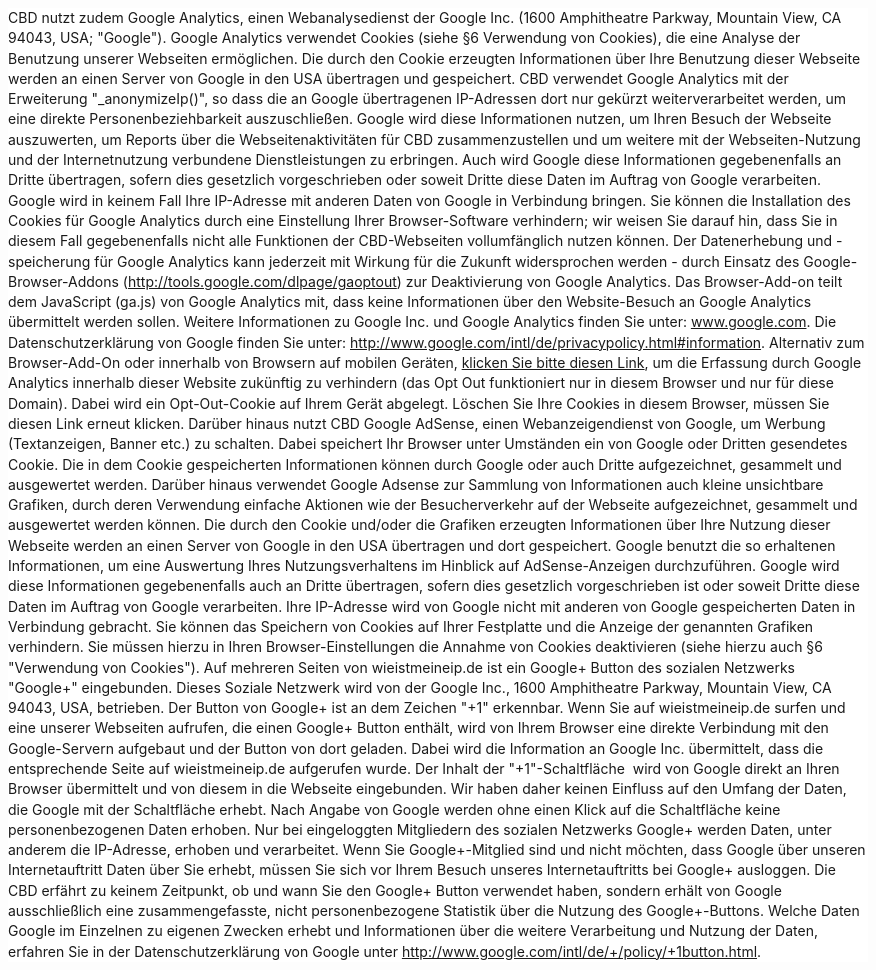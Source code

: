 CBD nutzt zudem Google Analytics, einen Webanalysedienst der Google Inc. (1600 Amphitheatre Parkway, Mountain View, CA 94043, USA; "Google"). Google Analytics verwendet Cookies (siehe §6 Verwendung von Cookies), die eine Analyse der Benutzung unserer Webseiten ermöglichen. Die durch den Cookie erzeugten Informationen über Ihre Benutzung dieser Webseite werden an einen Server von Google in den USA übertragen und gespeichert. CBD verwendet Google Analytics mit der Erweiterung "\_anonymizeIp()", so dass die an Google übertragenen IP-Adressen dort nur gekürzt weiterverarbeitet werden, um eine direkte Personenbeziehbarkeit auszuschließen. Google wird diese Informationen nutzen, um Ihren Besuch der Webseite auszuwerten, um Reports über die Webseitenaktivitäten für CBD zusammenzustellen und um weitere mit der Webseiten-Nutzung und der Internetnutzung verbundene Dienstleistungen zu erbringen. Auch wird Google diese Informationen gegebenenfalls an Dritte übertragen, sofern dies gesetzlich vorgeschrieben oder soweit Dritte diese Daten im Auftrag von Google verarbeiten. Google wird in keinem Fall Ihre IP-Adresse mit anderen Daten von Google in Verbindung bringen. Sie können die Installation des Cookies für Google Analytics durch eine Einstellung Ihrer Browser-Software verhindern; wir weisen Sie darauf hin, dass Sie in diesem Fall gegebenenfalls nicht alle Funktionen der CBD-Webseiten vollumfänglich nutzen können. Der Datenerhebung und -speicherung für Google Analytics kann jederzeit mit Wirkung für die Zukunft widersprochen werden - durch Einsatz des Google-Browser-Addons (<http://tools.google.com/dlpage/gaoptout>) zur Deaktivierung von Google Analytics. Das Browser-Add-on teilt dem JavaScript (ga.js) von Google Analytics mit, dass keine Informationen über den Website-Besuch an Google Analytics übermittelt werden sollen. Weitere Informationen zu Google Inc. und Google Analytics finden Sie unter: www.google.com. Die Datenschutzerklärung von Google finden Sie unter: <http://www.google.com/intl/de/privacypolicy.html#information>.
Alternativ zum Browser-Add-On oder innerhalb von Browsern auf mobilen Geräten, <a href="" id="GAOptOut">klicken Sie bitte diesen Link</a>, um die Erfassung durch Google Analytics innerhalb dieser Website zukünftig zu verhindern (das Opt Out funktioniert nur in diesem <span id="GAOptOutBr">Browser</span> und nur für diese <span id="GAOptOutDom">Domain</span>). Dabei wird ein Opt-Out-Cookie auf Ihrem Gerät abgelegt. Löschen Sie Ihre Cookies in diesem Browser, müssen Sie diesen Link erneut klicken.
Darüber hinaus nutzt CBD Google AdSense, einen Webanzeigendienst von Google, um Werbung (Textanzeigen, Banner etc.) zu schalten. Dabei speichert Ihr Browser unter Umständen ein von Google oder Dritten gesendetes Cookie. Die in dem Cookie gespeicherten Informationen können durch Google oder auch Dritte aufgezeichnet, gesammelt und ausgewertet werden. Darüber hinaus verwendet Google Adsense zur Sammlung von Informationen auch kleine unsichtbare Grafiken, durch deren Verwendung einfache Aktionen wie der Besucherverkehr auf der Webseite aufgezeichnet, gesammelt und ausgewertet werden können. Die durch den Cookie und/oder die Grafiken erzeugten Informationen über Ihre Nutzung dieser Webseite werden an einen Server von Google in den USA übertragen und dort gespeichert. Google benutzt die so erhaltenen Informationen, um eine Auswertung Ihres Nutzungsverhaltens im Hinblick auf AdSense-Anzeigen durchzuführen. Google wird diese Informationen gegebenenfalls auch an Dritte übertragen, sofern dies gesetzlich vorgeschrieben ist oder soweit Dritte diese Daten im Auftrag von Google verarbeiten. Ihre IP-Adresse wird von Google nicht mit anderen von Google gespeicherten Daten in Verbindung gebracht. Sie können das Speichern von Cookies auf Ihrer Festplatte und die Anzeige der genannten Grafiken verhindern. Sie müssen hierzu in Ihren Browser-Einstellungen die Annahme von Cookies deaktivieren (siehe hierzu auch §6 "Verwendung von Cookies").
Auf mehreren Seiten von wieistmeineip.de ist ein Google+ Button des sozialen Netzwerks "Google+" eingebunden. Dieses Soziale Netzwerk wird von der Google Inc., 1600 Amphitheatre Parkway, Mountain View, CA 94043, USA, betrieben. Der Button von Google+ ist an dem Zeichen "+1" erkennbar. Wenn Sie auf wieistmeineip.de surfen und eine unserer Webseiten aufrufen, die einen Google+ Button enthält, wird von Ihrem Browser eine direkte Verbindung mit den Google-Servern aufgebaut und der Button von dort geladen. Dabei wird die Information an Google Inc. übermittelt, dass die entsprechende Seite auf wieistmeineip.de aufgerufen wurde. Der Inhalt der "+1"-Schaltfläche  wird von Google direkt an Ihren Browser übermittelt und von diesem in die Webseite eingebunden. Wir haben daher keinen Einfluss auf den Umfang der Daten, die Google mit der Schaltfläche erhebt. Nach Angabe von Google werden ohne einen Klick auf die Schaltfläche keine personenbezogenen Daten erhoben. Nur bei eingeloggten Mitgliedern des sozialen Netzwerks Google+ werden Daten, unter anderem die IP-Adresse, erhoben und verarbeitet. Wenn Sie Google+-Mitglied sind und nicht möchten, dass Google über unseren Internetauftritt Daten über Sie erhebt, müssen Sie sich vor Ihrem Besuch unseres Internetauftritts bei Google+ ausloggen. Die CBD erfährt zu keinem Zeitpunkt, ob und wann Sie den Google+ Button verwendet haben, sondern erhält von Google ausschließlich eine zusammengefasste, nicht personenbezogene Statistik über die Nutzung des Google+-Buttons. Welche Daten Google im Einzelnen zu eigenen Zwecken erhebt und Informationen über die weitere Verarbeitung und Nutzung der Daten, erfahren Sie in der Datenschutzerklärung von Google unter <http://www.google.com/intl/de/+/policy/+1button.html>.